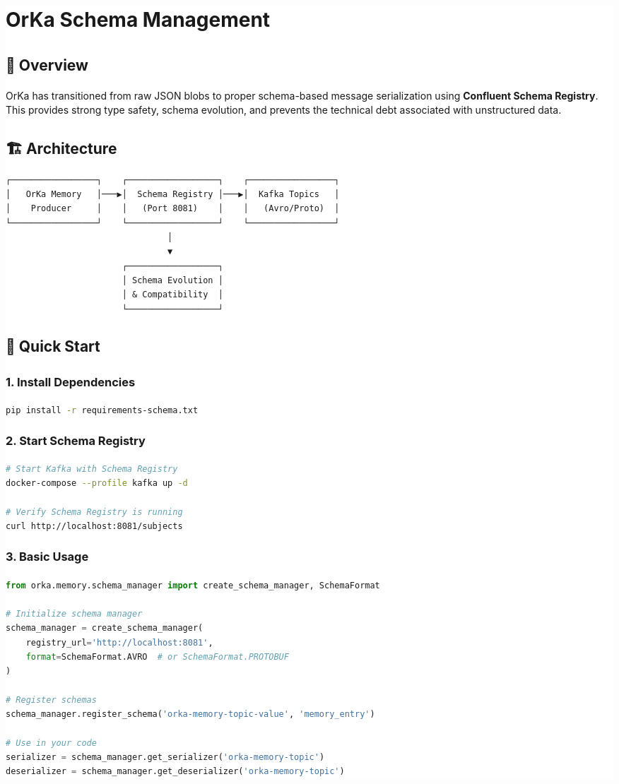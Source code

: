# OrKa Schema Management

## 🎯 Overview

OrKa has transitioned from raw JSON blobs to proper schema-based message serialization using **Confluent Schema Registry**. This provides strong type safety, schema evolution, and prevents the technical debt associated with unstructured data.

## 🏗️ Architecture

```
┌─────────────────┐    ┌──────────────────┐    ┌─────────────────┐
│   OrKa Memory   │───▶│  Schema Registry │───▶│  Kafka Topics   │
│    Producer     │    │   (Port 8081)    │    │   (Avro/Proto)  │
└─────────────────┘    └──────────────────┘    └─────────────────┘
                                │
                                ▼
                       ┌──────────────────┐
                       │ Schema Evolution │
                       │ & Compatibility  │
                       └──────────────────┘
```

## 🚀 Quick Start

### 1. Install Dependencies

```bash
pip install -r requirements-schema.txt
```

### 2. Start Schema Registry

```bash
# Start Kafka with Schema Registry
docker-compose --profile kafka up -d

# Verify Schema Registry is running
curl http://localhost:8081/subjects
```

### 3. Basic Usage

```python
from orka.memory.schema_manager import create_schema_manager, SchemaFormat

# Initialize schema manager
schema_manager = create_schema_manager(
    registry_url='http://localhost:8081',
    format=SchemaFormat.AVRO  # or SchemaFormat.PROTOBUF
)

# Register schemas
schema_manager.register_schema('orka-memory-topic-value', 'memory_entry')

# Use in your code
serializer = schema_manager.get_serializer('orka-memory-topic')
deserializer = schema_manager.get_deserializer('orka-memory-topic')
```
